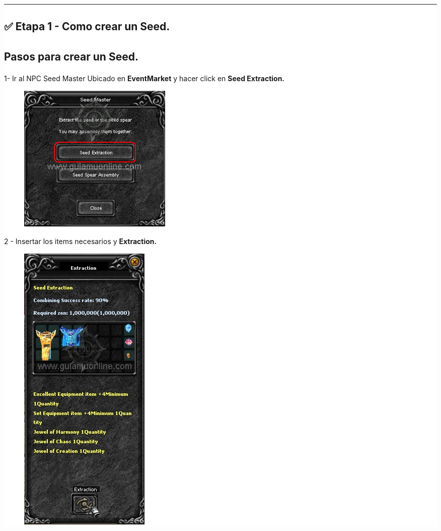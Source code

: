 ***

## ✅ Etapa 1 - Como crear un Seed.

## Pasos para crear un Seed.

1- Ir al NPC Seed Master Ubicado en **EventMarket** y hacer click en **Seed Extraction.**

<figure><img src="../.gitbook/assets/image (561).png" alt=""><figcaption></figcaption></figure>

2 - Insertar los items necesarios y **Extraction.**

<figure><img src="../.gitbook/assets/image (562).png" alt=""><figcaption></figcaption></figure>
